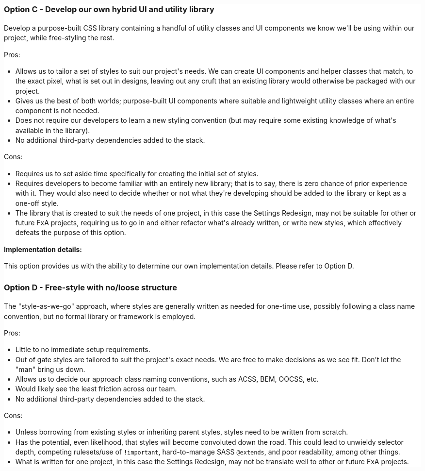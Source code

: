 ### Option C - Develop our own hybrid UI and utility library

Develop a purpose-built CSS library containing a handful of utility classes and UI components we know we'll be using within our project, while free-styling the rest.

Pros:

- Allows us to tailor a set of styles to suit our project's needs. We can create UI components and helper classes that match, to the exact pixel, what is set out in designs, leaving out any cruft that an existing library would otherwise be packaged with our project.
- Gives us the best of both worlds; purpose-built UI components where suitable and lightweight utility classes where an entire component is not needed.
- Does not require our developers to learn a new styling convention (but may require some existing knowledge of what's available in the library).
- No additional third-party dependencies added to the stack.

Cons:

- Requires us to set aside time specifically for creating the initial set of styles.
- Requires developers to become familiar with an entirely new library; that is to say, there is zero chance of prior experience with it. They would also need to decide whether or not what they're developing should be added to the library or kept as a one-off style.
- The library that is created to suit the needs of one project, in this case the Settings Redesign, may not be suitable for other or future FxA projects, requiring us to go in and either refactor what's already written, or write new styles, which effectively defeats the purpose of this option.

**Implementation details:**

This option provides us with the ability to determine our own implementation details. Please refer to Option D.

### Option D - Free-style with no/loose structure

The "style-as-we-go" approach, where styles are generally written as needed for one-time use, possibly following a class name convention, but no formal library or framework is employed.

Pros:

- Little to no immediate setup requirements.
- Out of gate styles are tailored to suit the project's exact needs. We are free to make decisions as we see fit. Don't let the "man" bring us down.
- Allows us to decide our approach class naming conventions, such as ACSS, BEM, OOCSS, etc.
- Would likely see the least friction across our team.
- No additional third-party dependencies added to the stack.

Cons:

- Unless borrowing from existing styles or inheriting parent styles, styles need to be written from scratch.
- Has the potential, even likelihood, that styles will become convoluted down the road. This could lead to unwieldy selector depth, competing rulesets/use of `!important`, hard-to-manage SASS `@extends`, and poor readability, among other things.
- What is written for one project, in this case the Settings Redesign, may not be translate well to other or future FxA projects.
